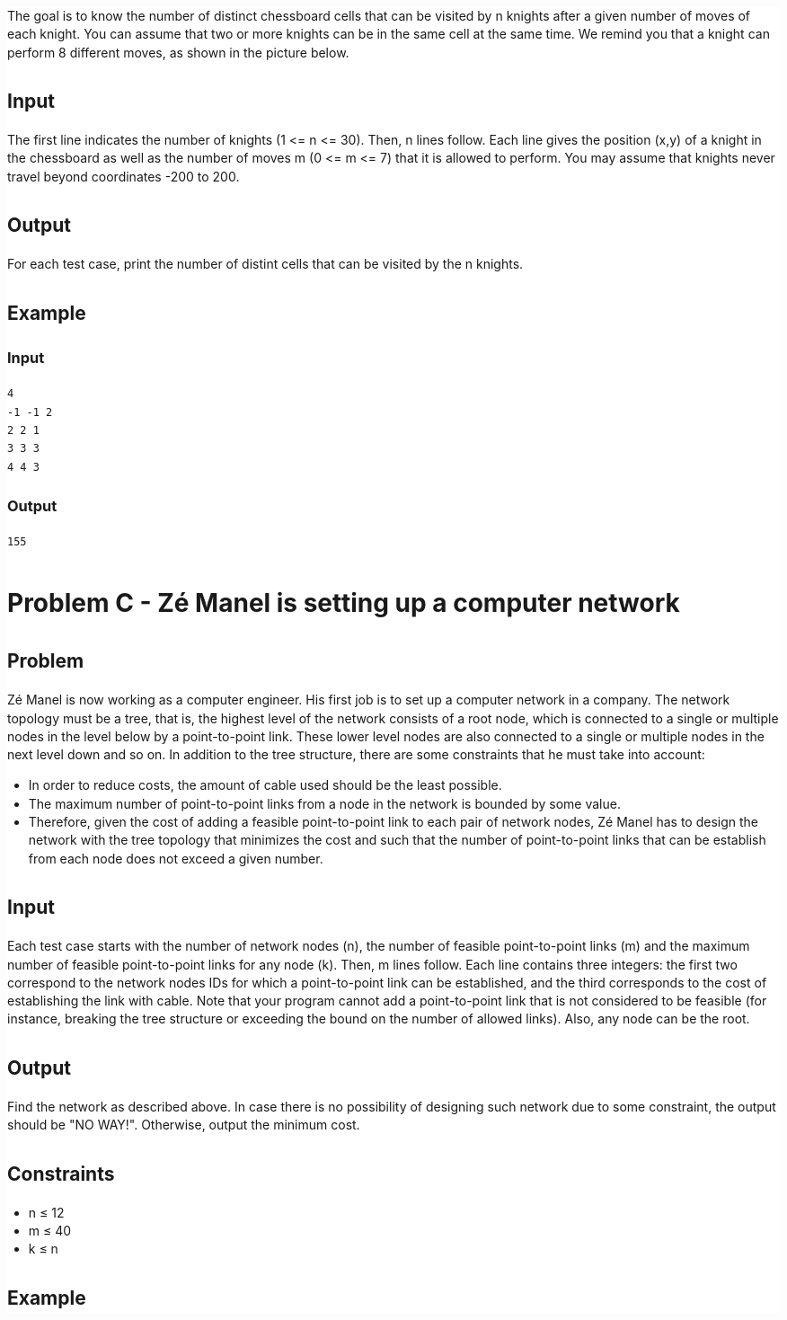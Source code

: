 The goal is to know the number of distinct chessboard cells that can be visited by n knights after a given number of moves of each knight. You can assume that two or more knights can be in the same cell at the same time.
We remind you that a knight can perform 8 different moves, as shown in the picture below.
## Input
The first line indicates the number of knights (1 <= n <= 30). Then, n lines follow. Each line gives the position (x,y) of a knight in the chessboard as well as the number of moves m (0 <= m <= 7) that it is allowed to perform. You may assume that knights never travel beyond coordinates -200 to 200.
## Output
For each test case, print the number of distint cells that can be visited by the n knights.
## Example 
### Input
```
4
-1 -1 2
2 2 1
3 3 3
4 4 3
```
### Output
```
155
```
# Problem C - Zé Manel is setting up a computer network
## Problem
Zé Manel is now working as a computer engineer. His first job is to set up a computer network in a company. The network topology must be a tree, that is, the highest level of the network consists of a root node, which is connected to a single or multiple nodes in the level below by a point-to-point link. These lower level nodes are also connected to a single or multiple nodes in the next level down and so on.
In addition to the tree structure, there are some constraints that he must take into account:
- In order to reduce costs, the amount of cable used should be the least possible.
- The maximum number of point-to-point links from a node in the network is bounded by some value.
- Therefore, given the cost of adding a feasible point-to-point link to each pair of network nodes, Zé Manel has to design the network with the tree topology that minimizes the cost and such that the number of point-to-point links that can be establish from each node does not exceed a given number.
## Input
Each test case starts with the number of network nodes (n), the number of feasible point-to-point links (m) and the maximum number of feasible point-to-point links for any node (k). Then, m lines follow. Each line contains three integers: the first two correspond to the network nodes IDs for which a point-to-point link can be established, and the third corresponds to the cost of establishing the link with cable. Note that your program cannot add a point-to-point link that is not considered to be feasible (for instance, breaking the tree structure or exceeding the bound on the number of allowed links). Also, any node can be the root.
## Output
Find the network as described above. In case there is no possibility of designing such network due to some constraint, the output should be "NO WAY!". Otherwise, output the minimum cost.
## Constraints
- n ≤ 12 
- m ≤ 40
- k ≤ n
## Example